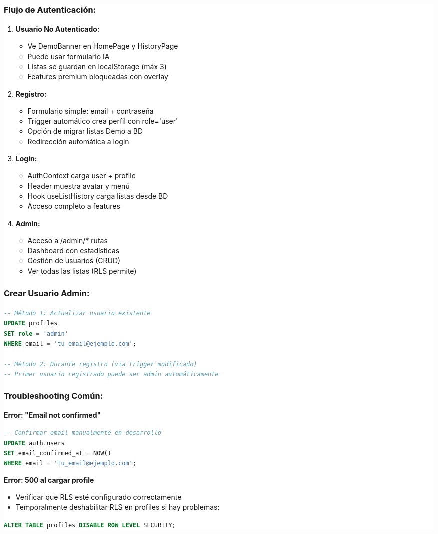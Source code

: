 ### Flujo de Autenticación:

1. **Usuario No Autenticado:**
   - Ve DemoBanner en HomePage y HistoryPage
   - Puede usar formulario IA
   - Listas se guardan en localStorage (máx 3)
   - Features premium bloqueadas con overlay

2. **Registro:**
   - Formulario simple: email + contraseña
   - Trigger automático crea perfil con role='user'
   - Opción de migrar listas Demo a BD
   - Redirección automática a login

3. **Login:**
   - AuthContext carga user + profile
   - Header muestra avatar y menú
   - Hook useListHistory carga listas desde BD
   - Acceso completo a features

4. **Admin:**
   - Acceso a /admin/* rutas
   - Dashboard con estadísticas
   - Gestión de usuarios (CRUD)
   - Ver todas las listas (RLS permite)

### Crear Usuario Admin:

```sql
-- Método 1: Actualizar usuario existente
UPDATE profiles
SET role = 'admin'
WHERE email = 'tu_email@ejemplo.com';

-- Método 2: Durante registro (vía trigger modificado)
-- Primer usuario registrado puede ser admin automáticamente
```

### Troubleshooting Común:

**Error: "Email not confirmed"**
```sql
-- Confirmar email manualmente en desarrollo
UPDATE auth.users
SET email_confirmed_at = NOW()
WHERE email = 'tu_email@ejemplo.com';
```

**Error: 500 al cargar profile**
- Verificar que RLS esté configurado correctamente
- Temporalmente deshabilitar RLS en profiles si hay problemas:
```sql
ALTER TABLE profiles DISABLE ROW LEVEL SECURITY;
```
